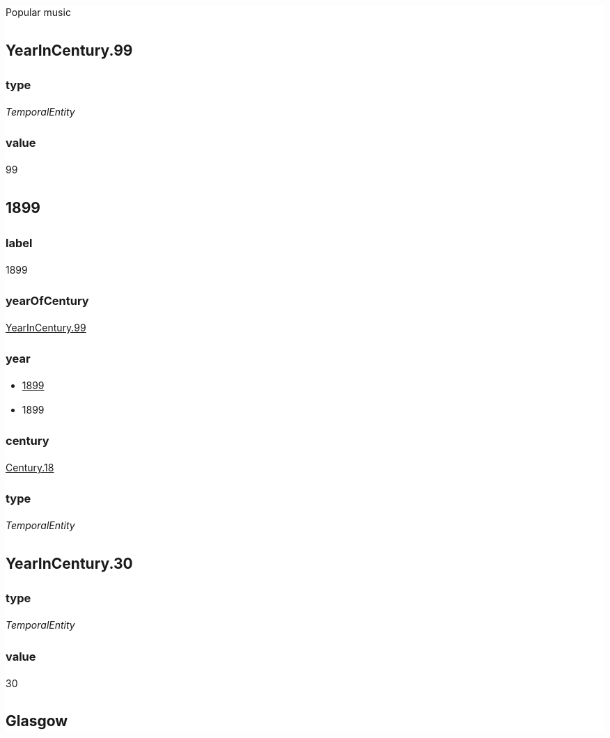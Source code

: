 
Popular music

## YearInCentury.99

### type


*TemporalEntity*

### value


99

## 1899

### label


1899

### yearOfCentury


[YearInCentury.99](#YearInCentury.99)

### year

 - [1899](#1899)

 - 1899

### century


[Century.18](#Century.18)

### type


*TemporalEntity*

## YearInCentury.30

### type


*TemporalEntity*

### value


30

## Glasgow
